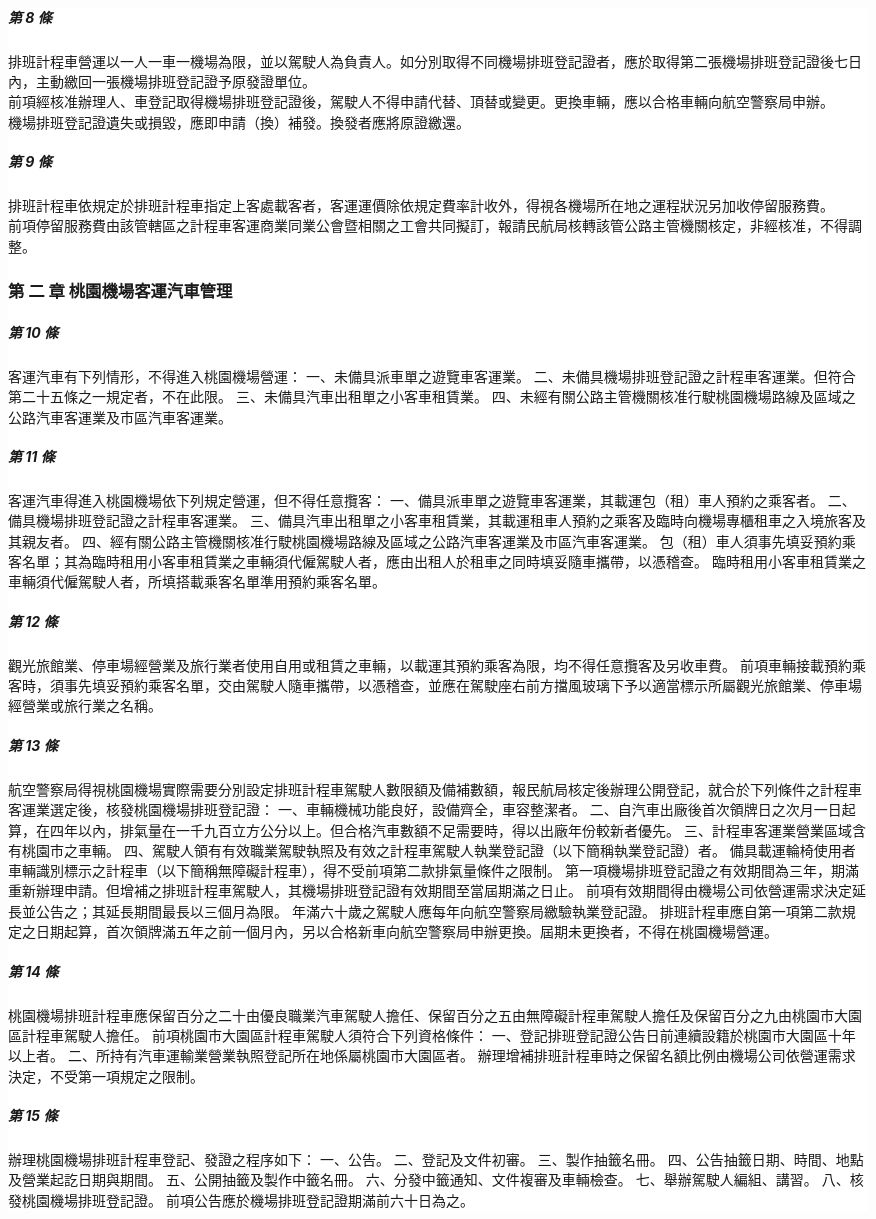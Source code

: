 ##### 第 8 條
排班計程車營運以一人一車一機場為限，並以駕駛人為負責人。如分別取得不同機場排班登記證者，應於取得第二張機場排班登記證後七日內，主動繳回一張機場排班登記證予原發證單位。                          
前項經核准辦理人、車登記取得機場排班登記證後，駕駛人不得申請代替、頂替或變更。更換車輛，應以合格車輛向航空警察局申辦。          
機場排班登記證遺失或損毀，應即申請（換）補發。換發者應將原證繳還。

##### 第 9 條
排班計程車依規定於排班計程車指定上客處載客者，客運運價除依規定費率計收外，得視各機場所在地之運程狀況另加收停留服務費。          
前項停留服務費由該管轄區之計程車客運商業同業公會暨相關之工會共同擬訂，報請民航局核轉該管公路主管機關核定，非經核准，不得調整。

### 第 二 章 桃園機場客運汽車管理

##### 第 10 條
客運汽車有下列情形，不得進入桃園機場營運：
一、未備具派車單之遊覽車客運業。
二、未備具機場排班登記證之計程車客運業。但符合第二十五條之一規定者，不在此限。
三、未備具汽車出租單之小客車租賃業。
四、未經有關公路主管機關核准行駛桃園機場路線及區域之公路汽車客運業及市區汽車客運業。

##### 第 11 條
客運汽車得進入桃園機場依下列規定營運，但不得任意攬客：
一、備具派車單之遊覽車客運業，其載運包（租）車人預約之乘客者。
二、備具機場排班登記證之計程車客運業。
三、備具汽車出租單之小客車租賃業，其載運租車人預約之乘客及臨時向機場專櫃租車之入境旅客及其親友者。
四、經有關公路主管機關核准行駛桃園機場路線及區域之公路汽車客運業及市區汽車客運業。
包（租）車人須事先填妥預約乘客名單；其為臨時租用小客車租賃業之車輛須代僱駕駛人者，應由出租人於租車之同時填妥隨車攜帶，以憑稽查。
臨時租用小客車租賃業之車輛須代僱駕駛人者，所填搭載乘客名單準用預約乘客名單。

##### 第 12 條
觀光旅館業、停車場經營業及旅行業者使用自用或租賃之車輛，以載運其預約乘客為限，均不得任意攬客及另收車費。
前項車輛接載預約乘客時，須事先填妥預約乘客名單，交由駕駛人隨車攜帶，以憑稽查，並應在駕駛座右前方擋風玻璃下予以適當標示所屬觀光旅館業、停車場經營業或旅行業之名稱。

##### 第 13 條
航空警察局得視桃園機場實際需要分別設定排班計程車駕駛人數限額及備補數額，報民航局核定後辦理公開登記，就合於下列條件之計程車客運業選定後，核發桃園機場排班登記證：
一、車輛機械功能良好，設備齊全，車容整潔者。
二、自汽車出廠後首次領牌日之次月一日起算，在四年以內，排氣量在一千九百立方公分以上。但合格汽車數額不足需要時，得以出廠年份較新者優先。
三、計程車客運業營業區域含有桃園市之車輛。
四、駕駛人領有有效職業駕駛執照及有效之計程車駕駛人執業登記證（以下簡稱執業登記證）者。
備具載運輪椅使用者車輛識別標示之計程車（以下簡稱無障礙計程車），得不受前項第二款排氣量條件之限制。
第一項機場排班登記證之有效期間為三年，期滿重新辦理申請。但增補之排班計程車駕駛人，其機場排班登記證有效期間至當屆期滿之日止。
前項有效期間得由機場公司依營運需求決定延長並公告之；其延長期間最長以三個月為限。
年滿六十歲之駕駛人應每年向航空警察局繳驗執業登記證。
排班計程車應自第一項第二款規定之日期起算，首次領牌滿五年之前一個月內，另以合格新車向航空警察局申辦更換。屆期未更換者，不得在桃園機場營運。

##### 第 14 條
桃園機場排班計程車應保留百分之二十由優良職業汽車駕駛人擔任、保留百分之五由無障礙計程車駕駛人擔任及保留百分之九由桃園市大園區計程車駕駛人擔任。
前項桃園市大園區計程車駕駛人須符合下列資格條件：
一、登記排班登記證公告日前連續設籍於桃園市大園區十年以上者。
二、所持有汽車運輸業營業執照登記所在地係屬桃園市大園區者。
辦理增補排班計程車時之保留名額比例由機場公司依營運需求決定，不受第一項規定之限制。

##### 第 15 條
辦理桃園機場排班計程車登記、發證之程序如下：
一、公告。
二、登記及文件初審。
三、製作抽籤名冊。
四、公告抽籤日期、時間、地點及營業起訖日期與期間。
五、公開抽籤及製作中籤名冊。
六、分發中籤通知、文件複審及車輛檢查。
七、舉辦駕駛人編組、講習。
八、核發桃園機場排班登記證。
前項公告應於機場排班登記證期滿前六十日為之。
